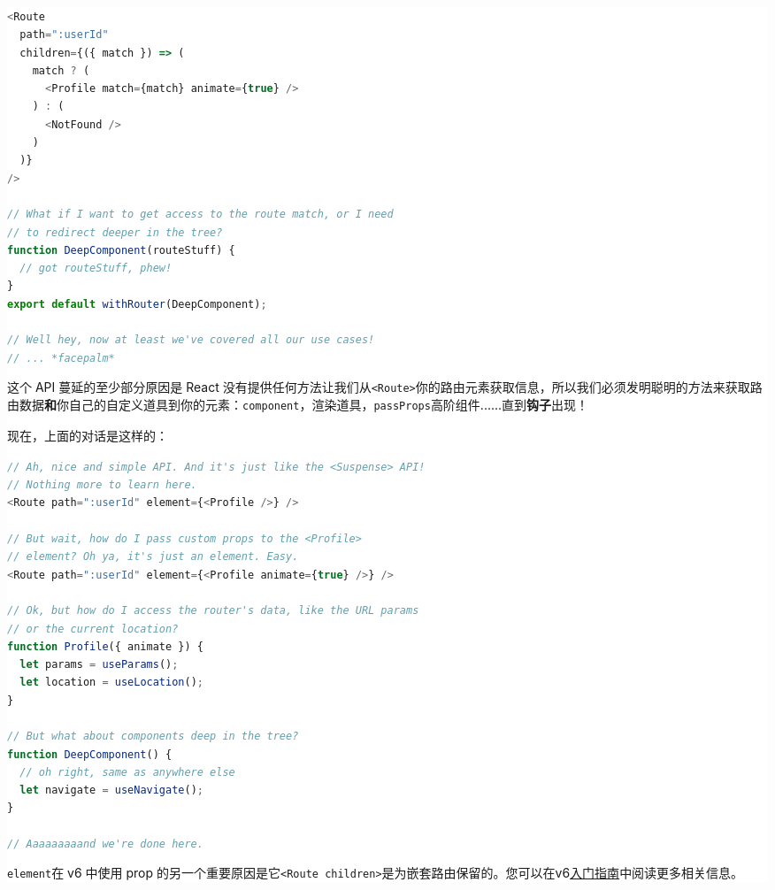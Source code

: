 ```javascript
<Route
  path=":userId"
  children={({ match }) => (
    match ? (
      <Profile match={match} animate={true} />
    ) : (
      <NotFound />
    )
  )}
/>

// What if I want to get access to the route match, or I need
// to redirect deeper in the tree?
function DeepComponent(routeStuff) {
  // got routeStuff, phew!
}
export default withRouter(DeepComponent);

// Well hey, now at least we've covered all our use cases!
// ... *facepalm*
```

这个 API 蔓延的至少部分原因是 React 没有提供任何方法让我们从`<Route>`你的路由元素获取信息，所以我们必须发明聪明的方法来获取路由数据**和**你自己的自定义道具到你的元素：`component`，渲染道具，`passProps`高阶组件......直到**钩子**出现！

现在，上面的对话是这样的：

```javascript
// Ah, nice and simple API. And it's just like the <Suspense> API!
// Nothing more to learn here.
<Route path=":userId" element={<Profile />} />

// But wait, how do I pass custom props to the <Profile>
// element? Oh ya, it's just an element. Easy.
<Route path=":userId" element={<Profile animate={true} />} />

// Ok, but how do I access the router's data, like the URL params
// or the current location?
function Profile({ animate }) {
  let params = useParams();
  let location = useLocation();
}

// But what about components deep in the tree?
function DeepComponent() {
  // oh right, same as anywhere else
  let navigate = useNavigate();
}

// Aaaaaaaaand we're done here.
```

`element`在 v6 中使用 prop 的另一个重要原因是它`<Route children>`是为嵌套路由保留的。您可以在v6[入门指南](https://reactrouter.com/en/main/start/overview#nested-routes)中阅读更多相关信息。
